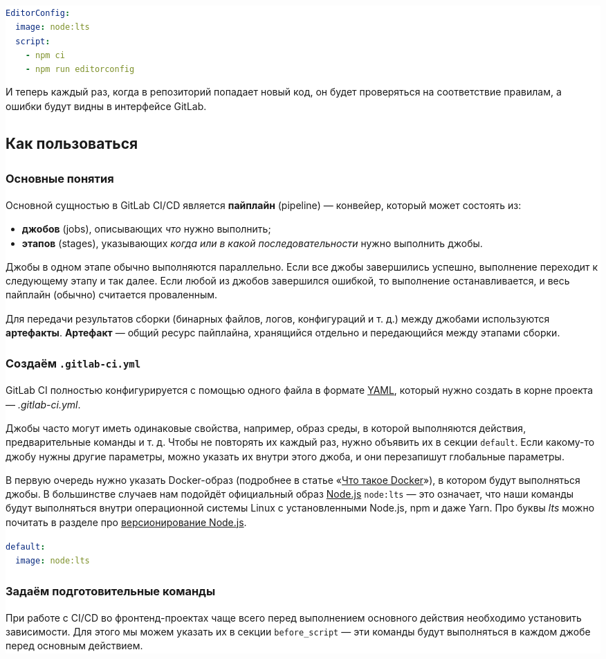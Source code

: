 ```yaml
EditorConfig:
  image: node:lts
  script:
    - npm ci
    - npm run editorconfig
```

И теперь каждый раз, когда в репозиторий попадает новый код, он будет проверяться на соответствие правилам, а ошибки будут видны в интерфейсе GitLab.

## Как пользоваться

### Основные понятия

Основной сущностью в GitLab CI/CD является **пайплайн** (pipeline) — конвейер, который может состоять из:

- **джобов** (jobs), описывающих _что_ нужно выполнить;
- **этапов** (stages), указывающих _когда или в какой последовательности_ нужно выполнить джобы.

Джобы в одном этапе обычно выполняются параллельно. Если все джобы завершились успешно, выполнение переходит к следующему этапу и так далее. Если любой из джобов завершился ошибкой, то выполнение останавливается, и весь пайплайн (обычно) считается проваленным.

Для передачи результатов сборки (бинарных файлов, логов, конфигураций и т. д.) между джобами используются **артефакты**. **Артефакт** — общий ресурс пайплайна, хранящийся отдельно и передающийся между этапами сборки.

### Создаём `.gitlab-ci.yml`

GitLab CI полностью конфигурируется с помощью одного файла в формате [YAML](/tools/yaml/), который нужно создать в корне проекта — _.gitlab-ci.yml_.

Джобы часто могут иметь одинаковые свойства, например, образ среды, в которой выполняются действия, предварительные команды и т. д. Чтобы не повторять их каждый раз, нужно объявить их в секции `default`. Если какому-то джобу нужны другие параметры, можно указать их внутри этого джоба, и они перезапишут глобальные параметры.

В первую очередь нужно указать Docker-образ (подробнее в статье «[Что такое Docker](/tools/docker/)»), в котором будут выполняться джобы. В большинстве случаев нам подойдёт официальный образ [Node.js](/tools/nodejs/) `node:lts` — это означает, что наши команды будут выполняться внутри операционной системы Linux с установленными Node.js, npm и даже Yarn. Про буквы _lts_ можно почитать в разделе про [версионирование Node.js](/tools/nodejs/#osobennosti-versionirovaniya).

```yaml
default:
  image: node:lts
```

### Задаём подготовительные команды

При работе с CI/CD во фронтенд-проектах чаще всего перед выполнением основного действия необходимо установить зависимости. Для этого мы можем указать их в секции `before_script` — эти команды будут выполняться в каждом джобе перед основным действием.
